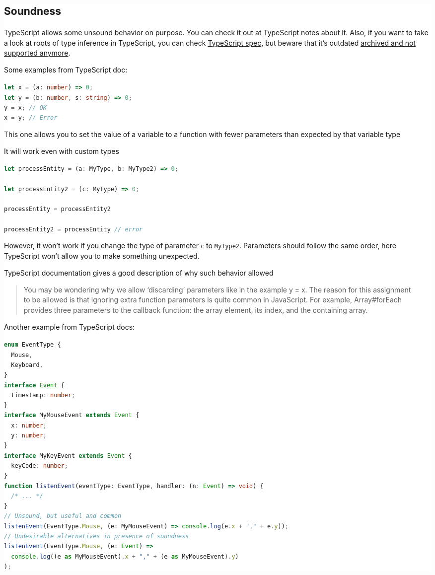## Soundness

TypeScript allows some unsound behavior on purpose. You can check it out at [TypeScript notes about it](https://www.TypeScriptlang.org/docs/handbook/type-compatibility.html). Also, if you want to take a look at roots of type inference in TypeScript, you can check [TypeScript spec](https://github.com/microsoft/TypeScript/tree/master/doc), but beware that it’s outdated [archived and not supported anymore](https://github.com/microsoft/TypeScript/issues/15711).

Some examples from TypeScript doc:

```TypeScript
let x = (a: number) => 0;
let y = (b: number, s: string) => 0;
y = x; // OK
x = y; // Error
```

This one allows you to set the value of a variable to a function with fewer parameters than expected by that variable type

It will work even with custom types

```TypeScript
let processEntity = (a: MyType, b: MyType2) => 0;

let processEntity2 = (c: MyType) => 0;

processEntity = processEntity2

processEntity2 = processEntity // error
```

However, it won’t work if you change the type of parameter `c` to `MyType2`. Parameters should follow the same order, here TypeScript won’t allow you to make something unexpected.

TypeScript documentation gives a good description of why such behavior allowed

> You may be wondering why we allow ‘discarding’ parameters like in the example y = x. The reason for this assignment to be allowed is that ignoring extra function parameters is quite common in JavaScript. For example, Array#forEach provides three parameters to the callback function: the array element, its index, and the containing array.

Another example from TypeScript docs:

```TypeScript
enum EventType {
  Mouse,
  Keyboard,
}
interface Event {
  timestamp: number;
}
interface MyMouseEvent extends Event {
  x: number;
  y: number;
}
interface MyKeyEvent extends Event {
  keyCode: number;
}
function listenEvent(eventType: EventType, handler: (n: Event) => void) {
  /* ... */
}
// Unsound, but useful and common
listenEvent(EventType.Mouse, (e: MyMouseEvent) => console.log(e.x + "," + e.y));
// Undesirable alternatives in presence of soundness
listenEvent(EventType.Mouse, (e: Event) =>
  console.log((e as MyMouseEvent).x + "," + (e as MyMouseEvent).y)
);
```